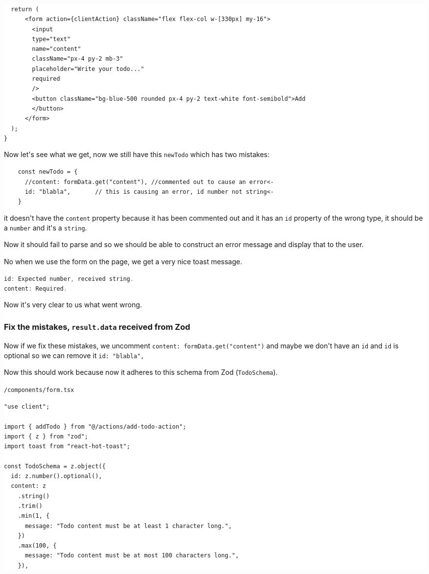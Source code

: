 ```tsx
  return (
      <form action={clientAction} className="flex flex-col w-[330px] my-16">
        <input
        type="text"
        name="content"
        className="px-4 py-2 mb-3"
        placeholder="Write your todo..."
        required
        />
        <button className="bg-blue-500 rounded px-4 py-2 text-white font-semibold">Add
        </button>
      </form> 
  );    
}
```



Now let's see what we get, now we still have this `newTodo` which has two mistakes:

```tsx
    const newTodo = {
      //content: formData.get("content"), //commented out to cause an error<-
      id: "blabla",       // this is causing an error, id number not string<-
    }
```


it doesn't have the `content` property because it has been commented out and it has an `id` property of the wrong type, it should be a `number` and it's a `string`.

Now it should fail to parse and so we should be able to construct an error message and display that to the user. 

No when we use the form on the page, we get a very nice toast message. 

```js
id: Expected number, received string. 
content: Required.
```

Now it's very clear to us what went wrong. 


### Fix the mistakes, `result.data` received from Zod

Now if we fix these mistakes, we uncomment `content: formData.get("content")` and maybe we don't have an `id` and `id` is optional so we can remove it `id: "blabla", `

Now this should work because now it adheres to this schema from Zod  (`TodoSchema`).

`/components/form.tsx`
```tsx
"use client";

import { addTodo } from "@/actions/add-todo-action";
import { z } from "zod";
import toast from "react-hot-toast";

const TodoSchema = z.object({
  id: z.number().optional(),
  content: z
    .string()
    .trim()
    .min(1, {
      message: "Todo content must be at least 1 character long.",
    })
    .max(100, {
      message: "Todo content must be at most 100 characters long.",
    }),
```